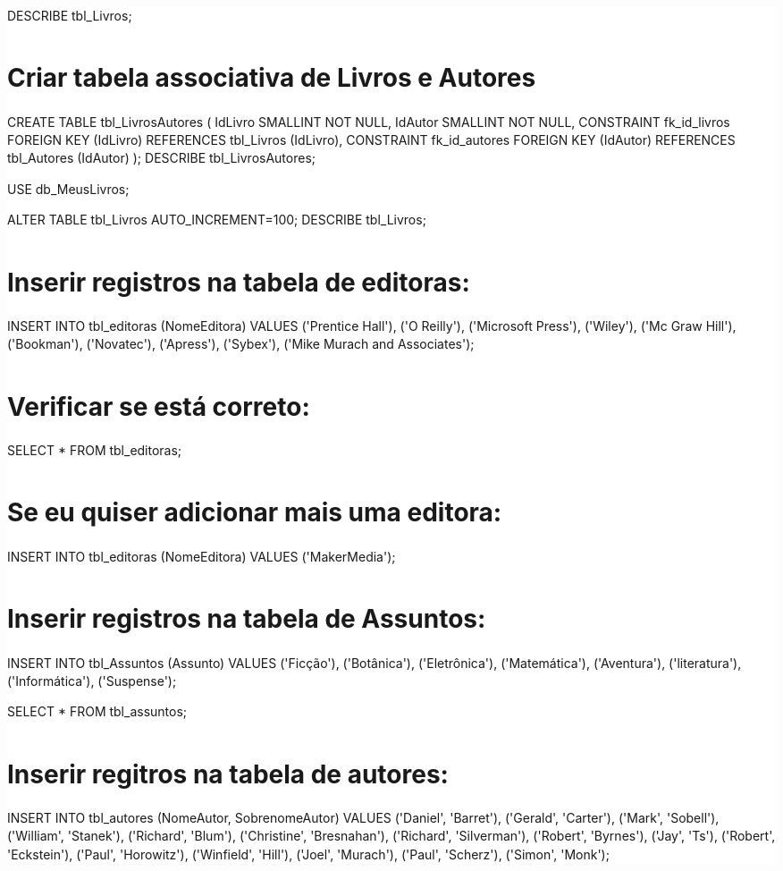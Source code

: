 
DESCRIBE tbl_Livros;

#  Criar tabela associativa de Livros e Autores
CREATE TABLE tbl_LivrosAutores (
	IdLivro SMALLINT NOT NULL,
	IdAutor SMALLINT NOT NULL,
	CONSTRAINT fk_id_livros FOREIGN KEY (IdLivro) 
	REFERENCES tbl_Livros (IdLivro),
	CONSTRAINT fk_id_autores FOREIGN KEY (IdAutor) 
	REFERENCES tbl_Autores (IdAutor)
);
DESCRIBE tbl_LivrosAutores;

USE db_MeusLivros;

ALTER TABLE tbl_Livros AUTO_INCREMENT=100;
DESCRIBE tbl_Livros;

# Inserir registros na tabela de editoras:
INSERT INTO tbl_editoras (NomeEditora)
VALUES
('Prentice Hall'), ('O Reilly'), 
('Microsoft Press'), ('Wiley'), 
('Mc Graw Hill'), ('Bookman'),
('Novatec'), ('Apress'),
('Sybex'), ('Mike Murach and Associates');
# Verificar se está correto:
SELECT * FROM tbl_editoras;

# Se eu quiser adicionar mais uma editora:
INSERT INTO tbl_editoras (NomeEditora)
VALUES ('MakerMedia');

# Inserir registros na tabela de Assuntos:
INSERT INTO tbl_Assuntos (Assunto)
VALUES
('Ficção'), ('Botânica'),
('Eletrônica'), ('Matemática'),
('Aventura'), ('literatura'),
('Informática'), ('Suspense');

SELECT * FROM tbl_assuntos;

# Inserir regitros na tabela de autores:
INSERT INTO tbl_autores (NomeAutor, SobrenomeAutor)
VALUES
('Daniel', 'Barret'), ('Gerald', 'Carter'), ('Mark', 'Sobell'),
('William', 'Stanek'), ('Richard', 'Blum'), ('Christine', 'Bresnahan'),
('Richard', 'Silverman'), ('Robert', 'Byrnes'), ('Jay', 'Ts'),
('Robert', 'Eckstein'), ('Paul', 'Horowitz'), ('Winfield', 'Hill'),
('Joel', 'Murach'), ('Paul', 'Scherz'), ('Simon', 'Monk');
